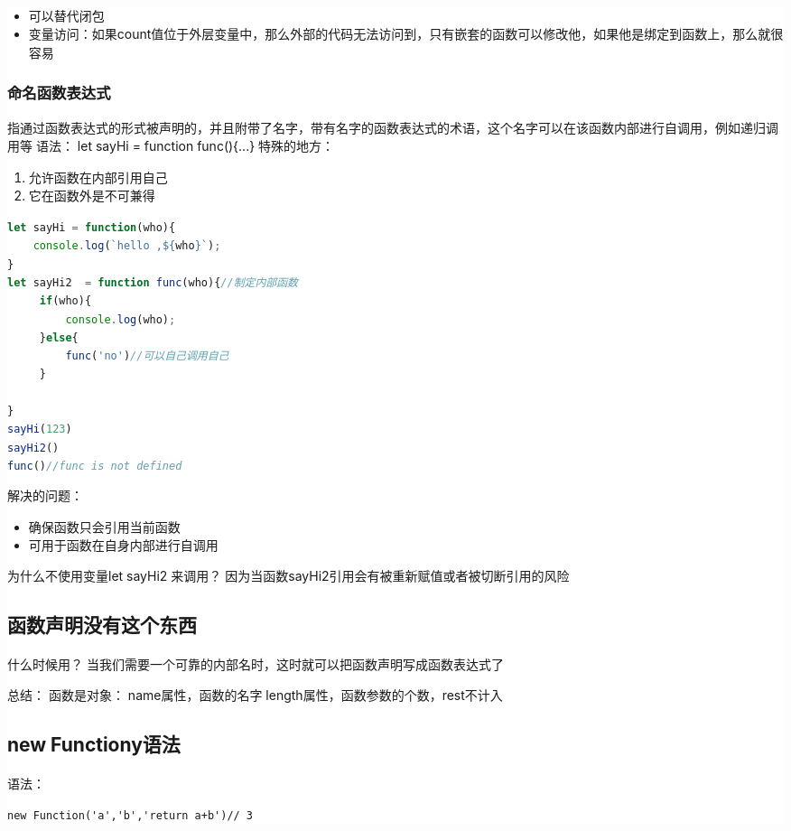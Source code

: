 * 可以替代闭包
* 变量访问：如果count值位于外层变量中，那么外部的代码无法访问到，只有嵌套的函数可以修改他，如果他是绑定到函数上，那么就很容易

### 命名函数表达式

指通过函数表达式的形式被声明的，并且附带了名字，带有名字的函数表达式的术语，这个名字可以在该函数内部进行自调用，例如递归调用等
语法：
let sayHi = function func(){...} 
特殊的地方：

1. 允许函数在内部引用自己
2. 它在函数外是不可兼得

```javascript 
let sayHi = function(who){
	console.log(`hello ,${who}`);
}
let sayHi2  = function func(who){//制定内部函数
	 if(who){
		 console.log(who);
	 }else{
		 func('no')//可以自己调用自己
	 }

}
sayHi(123)
sayHi2()
func()//func is not defined
```

解决的问题：

* 确保函数只会引用当前函数
* 可用于函数在自身内部进行自调用

为什么不使用变量let sayHi2 来调用？
因为当函数sayHi2引用会有被重新赋值或者被切断引用的风险

## 函数声明没有这个东西 

什么时候用？
当我们需要一个可靠的内部名时，这时就可以把函数声明写成函数表达式了

总结：
函数是对象：
name属性，函数的名字
length属性，函数参数的个数，rest不计入

## new Functiony语法

语法：

```javascrpit
new Function('a','b','return a+b')// 3
```
